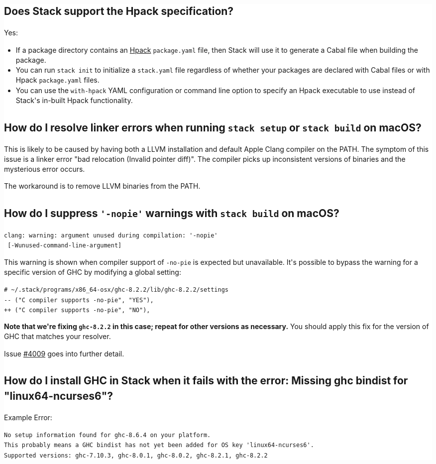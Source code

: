 ## Does Stack support the Hpack specification?

Yes:

* If a package directory contains an [Hpack](https://github.com/sol/hpack)
  `package.yaml` file, then Stack will use it to generate a Cabal file when
  building the package.
* You can run `stack init` to initialize a `stack.yaml` file regardless of
  whether your packages are declared with Cabal files or with Hpack
  `package.yaml` files.
* You can use the `with-hpack` YAML configuration or command line option to
  specify an Hpack executable to use instead of Stack's in-built Hpack
  functionality.

## How do I resolve linker errors when running `stack setup` or `stack build` on macOS?

This is likely to be caused by having both a LLVM installation and default Apple
Clang compiler on the PATH. The symptom of this issue is a linker error "bad
relocation (Invalid pointer diff)". The compiler picks up inconsistent versions
of binaries and the mysterious error occurs.

The workaround is to remove LLVM binaries from the PATH.

## How do I suppress `'-nopie'` warnings with `stack build` on macOS?

```
clang: warning: argument unused during compilation: '-nopie'
 [-Wunused-command-line-argument]
```

This warning is shown when compiler support of `-no-pie` is expected but
unavailable. It's possible to bypass the warning for a specific version of GHC
by modifying a global setting:

```
# ~/.stack/programs/x86_64-osx/ghc-8.2.2/lib/ghc-8.2.2/settings
-- ("C compiler supports -no-pie", "YES"),
++ ("C compiler supports -no-pie", "NO"),
```

**Note that we're fixing `ghc-8.2.2` in this case; repeat for other versions as necessary.**
You should apply this fix for the version of GHC that matches your resolver.

Issue [#4009](https://github.com/commercialhaskell/stack/issues/4009) goes into
further detail.

## How do I install GHC in Stack when it fails with the error: Missing ghc bindist for "linux64-ncurses6"?

Example Error:
```
No setup information found for ghc-8.6.4 on your platform.
This probably means a GHC bindist has not yet been added for OS key 'linux64-ncurses6'.
Supported versions: ghc-7.10.3, ghc-8.0.1, ghc-8.0.2, ghc-8.2.1, ghc-8.2.2
```
